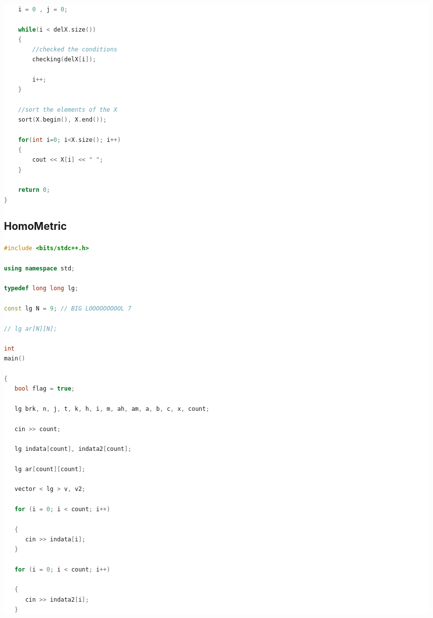 ```c++
    i = 0 , j = 0;

    while(i < delX.size())
    {
        //checked the conditions
        checking(delX[i]);

        i++;
    }

    //sort the elements of the X
    sort(X.begin(), X.end());

    for(int i=0; i<X.size(); i++)
    {
        cout << X[i] << " ";
    }

    return 0;
}
```

## HomoMetric
```c++
#include <bits/stdc++.h>

using namespace std;

typedef long long lg;

const lg N = 9; // BIG LOOOOOOOOOL 7

// lg ar[N][N];

int
main()

{
   bool flag = true;

   lg brk, n, j, t, k, h, i, m, ah, am, a, b, c, x, count;

   cin >> count;

   lg indata[count], indata2[count];

   lg ar[count][count];

   vector < lg > v, v2;

   for (i = 0; i < count; i++)

   {
      cin >> indata[i];
   }

   for (i = 0; i < count; i++)

   {
      cin >> indata2[i];
   }

```

[contributors-shield]: https://img.shields.io/github/contributors/mamutalib/Bio-informatics.svg?style=for-the-badge
[contributors-url]: https://github.com/mamutalib/Bio-informatics/graphs/contributors
[forks-shield]: https://img.shields.io/github/forks/mamutalib/Bio-informatics.svg?style=for-the-badge
[forks-url]: https://github.com/mamutalib/Bio-informatics/network/members
[stars-shield]: https://img.shields.io/github/stars/mamutalib/Bio-informatics.svg?style=for-the-badge
[stars-url]: https://github.com/mamutalib/Bio-informatics/stargazers
[issues-shield]: https://img.shields.io/github/issues/mamutalib/Bio-informatics.svg?style=for-the-badge
[issues-url]: https://github.com/mamutalib/Bio-informatics/issues
[license-shield]: https://img.shields.io/github/license/mamutalib/Bio-informatics.svg?style=for-the-badge
[license-url]: https://github.com/mamutalib/Bio-informatics/blob/master/LICENSE.txt
[linkedin-shield]: https://img.shields.io/badge/-LinkedIn-black.svg?style=for-the-badge&logo=linkedin&colorB=555
[linkedin-url]: https://linkedin.com/in/Md-Abdul-Mutalib
[product-screenshot]: images/Bioinformatics.png
[Next.js]: https://img.shields.io/badge/next.js-000000?style=for-the-badge&logo=nextdotjs&logoColor=white
[Next-url]: https://nextjs.org/
[React.js]: https://img.shields.io/badge/React-20232A?style=for-the-badge&logo=react&logoColor=61DAFB
[React-url]: https://reactjs.org/
[Vue.js]: https://img.shields.io/badge/Vue.js-35495E?style=for-the-badge&logo=vuedotjs&logoColor=4FC08D
[Vue-url]: https://vuejs.org/
[Angular.io]: https://img.shields.io/badge/Angular-DD0031?style=for-the-badge&logo=angular&logoColor=white
[Angular-url]: https://angular.io/
[Svelte.dev]: https://img.shields.io/badge/Svelte-4A4A55?style=for-the-badge&logo=svelte&logoColor=FF3E00
[Svelte-url]: https://svelte.dev/
[Laravel.com]: https://img.shields.io/badge/Laravel-FF2D20?style=for-the-badge&logo=laravel&logoColor=white
[Laravel-url]: https://laravel.com
[Bootstrap.com]: https://img.shields.io/badge/Bootstrap-563D7C?style=for-the-badge&logo=bootstrap&logoColor=white
[Bootstrap-url]: https://getbootstrap.com
[JQuery.com]: https://img.shields.io/badge/jQuery-0769AD?style=for-the-badge&logo=jquery&logoColor=white
[JQuery-url]: https://jquery.com 